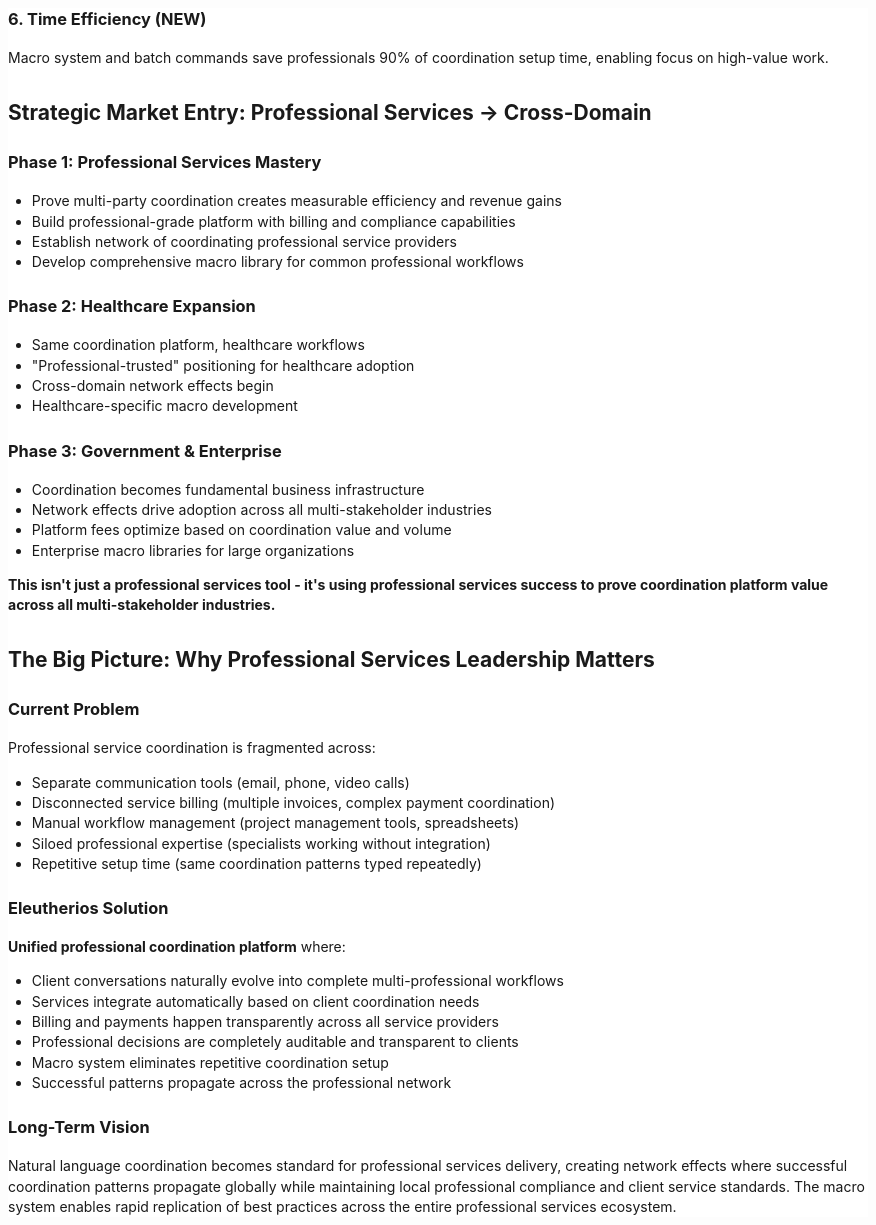 ### 6. Time Efficiency (NEW)
Macro system and batch commands save professionals 90% of coordination setup time, enabling focus on high-value work.

## Strategic Market Entry: Professional Services → Cross-Domain

### **Phase 1: Professional Services Mastery**
- Prove multi-party coordination creates measurable efficiency and revenue gains
- Build professional-grade platform with billing and compliance capabilities
- Establish network of coordinating professional service providers
- Develop comprehensive macro library for common professional workflows

### **Phase 2: Healthcare Expansion**
- Same coordination platform, healthcare workflows
- "Professional-trusted" positioning for healthcare adoption
- Cross-domain network effects begin
- Healthcare-specific macro development

### **Phase 3: Government & Enterprise**
- Coordination becomes fundamental business infrastructure
- Network effects drive adoption across all multi-stakeholder industries
- Platform fees optimize based on coordination value and volume
- Enterprise macro libraries for large organizations

**This isn't just a professional services tool - it's using professional services success to prove coordination platform value across all multi-stakeholder industries.**

## The Big Picture: Why Professional Services Leadership Matters

### **Current Problem**
Professional service coordination is fragmented across:
- Separate communication tools (email, phone, video calls)
- Disconnected service billing (multiple invoices, complex payment coordination)
- Manual workflow management (project management tools, spreadsheets)
- Siloed professional expertise (specialists working without integration)
- Repetitive setup time (same coordination patterns typed repeatedly)

### **Eleutherios Solution**
**Unified professional coordination platform** where:
- Client conversations naturally evolve into complete multi-professional workflows
- Services integrate automatically based on client coordination needs
- Billing and payments happen transparently across all service providers
- Professional decisions are completely auditable and transparent to clients
- Macro system eliminates repetitive coordination setup
- Successful patterns propagate across the professional network

### **Long-Term Vision**
Natural language coordination becomes standard for professional services delivery, creating network effects where successful coordination patterns propagate globally while maintaining local professional compliance and client service standards. The macro system enables rapid replication of best practices across the entire professional services ecosystem.
